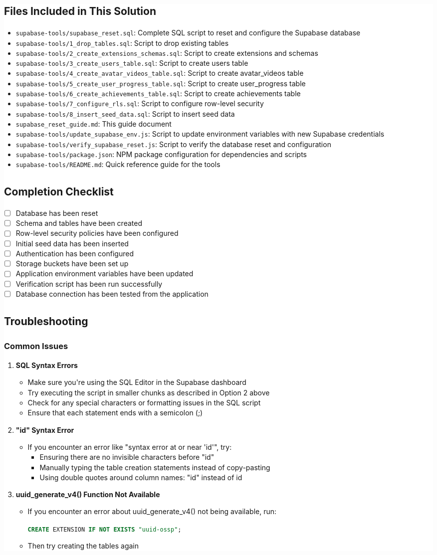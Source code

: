 ## Files Included in This Solution

- `supabase-tools/supabase_reset.sql`: Complete SQL script to reset and configure the Supabase database
- `supabase-tools/1_drop_tables.sql`: Script to drop existing tables
- `supabase-tools/2_create_extensions_schemas.sql`: Script to create extensions and schemas
- `supabase-tools/3_create_users_table.sql`: Script to create users table
- `supabase-tools/4_create_avatar_videos_table.sql`: Script to create avatar_videos table
- `supabase-tools/5_create_user_progress_table.sql`: Script to create user_progress table
- `supabase-tools/6_create_achievements_table.sql`: Script to create achievements table
- `supabase-tools/7_configure_rls.sql`: Script to configure row-level security
- `supabase-tools/8_insert_seed_data.sql`: Script to insert seed data
- `supabase_reset_guide.md`: This guide document
- `supabase-tools/update_supabase_env.js`: Script to update environment variables with new Supabase credentials
- `supabase-tools/verify_supabase_reset.js`: Script to verify the database reset and configuration
- `supabase-tools/package.json`: NPM package configuration for dependencies and scripts
- `supabase-tools/README.md`: Quick reference guide for the tools

## Completion Checklist

- [ ] Database has been reset
- [ ] Schema and tables have been created
- [ ] Row-level security policies have been configured
- [ ] Initial seed data has been inserted
- [ ] Authentication has been configured
- [ ] Storage buckets have been set up
- [ ] Application environment variables have been updated
- [ ] Verification script has been run successfully
- [ ] Database connection has been tested from the application

## Troubleshooting

### Common Issues

1. **SQL Syntax Errors**
   - Make sure you're using the SQL Editor in the Supabase dashboard
   - Try executing the script in smaller chunks as described in Option 2 above
   - Check for any special characters or formatting issues in the SQL script
   - Ensure that each statement ends with a semicolon (;)

2. **"id" Syntax Error**
   - If you encounter an error like "syntax error at or near 'id'", try:
     - Ensuring there are no invisible characters before "id"
     - Manually typing the table creation statements instead of copy-pasting
     - Using double quotes around column names: "id" instead of id

3. **uuid_generate_v4() Function Not Available**
   - If you encounter an error about uuid_generate_v4() not being available, run:
     ```sql
     CREATE EXTENSION IF NOT EXISTS "uuid-ossp";
     ```
   - Then try creating the tables again
